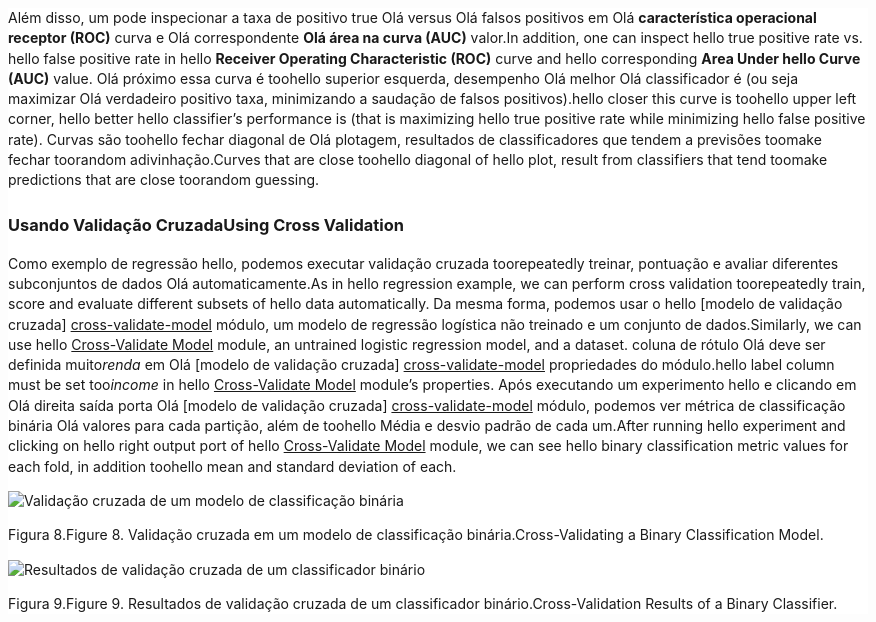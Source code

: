 <span data-ttu-id="16293-223">Além disso, um pode inspecionar a taxa de positivo true Olá versus Olá falsos positivos em Olá **característica operacional receptor (ROC)** curva e Olá correspondente **Olá área na curva (AUC)** valor.</span><span class="sxs-lookup"><span data-stu-id="16293-223">In addition, one can inspect hello true positive rate vs. hello false positive rate in hello **Receiver Operating Characteristic (ROC)** curve and hello corresponding **Area Under hello Curve (AUC)** value.</span></span> <span data-ttu-id="16293-224">Olá próximo essa curva é toohello superior esquerda, desempenho Olá melhor Olá classificador é (ou seja maximizar Olá verdadeiro positivo taxa, minimizando a saudação de falsos positivos).</span><span class="sxs-lookup"><span data-stu-id="16293-224">hello closer this curve is toohello upper left corner, hello better hello classifier’s performance is (that is maximizing hello true positive rate while minimizing hello false positive rate).</span></span> <span data-ttu-id="16293-225">Curvas são toohello fechar diagonal de Olá plotagem, resultados de classificadores que tendem a previsões toomake fechar toorandom adivinhação.</span><span class="sxs-lookup"><span data-stu-id="16293-225">Curves that are close toohello diagonal of hello plot, result from classifiers that tend toomake predictions that are close toorandom guessing.</span></span>

### <a name="using-cross-validation"></a><span data-ttu-id="16293-226">Usando Validação Cruzada</span><span class="sxs-lookup"><span data-stu-id="16293-226">Using Cross Validation</span></span>
<span data-ttu-id="16293-227">Como exemplo de regressão hello, podemos executar validação cruzada toorepeatedly treinar, pontuação e avaliar diferentes subconjuntos de dados Olá automaticamente.</span><span class="sxs-lookup"><span data-stu-id="16293-227">As in hello regression example, we can perform cross validation toorepeatedly train, score and evaluate different subsets of hello data automatically.</span></span> <span data-ttu-id="16293-228">Da mesma forma, podemos usar o hello [modelo de validação cruzada] [ cross-validate-model] módulo, um modelo de regressão logística não treinado e um conjunto de dados.</span><span class="sxs-lookup"><span data-stu-id="16293-228">Similarly, we can use hello [Cross-Validate Model][cross-validate-model] module, an untrained logistic regression model, and a dataset.</span></span> <span data-ttu-id="16293-229">coluna de rótulo Olá deve ser definida muito*renda* em Olá [modelo de validação cruzada] [ cross-validate-model] propriedades do módulo.</span><span class="sxs-lookup"><span data-stu-id="16293-229">hello label column must be set too*income* in hello [Cross-Validate Model][cross-validate-model] module’s properties.</span></span> <span data-ttu-id="16293-230">Após executando um experimento hello e clicando em Olá direita saída porta Olá [modelo de validação cruzada] [ cross-validate-model] módulo, podemos ver métrica de classificação binária Olá valores para cada partição, além de toohello Média e desvio padrão de cada um.</span><span class="sxs-lookup"><span data-stu-id="16293-230">After running hello experiment and clicking on hello right output port of hello [Cross-Validate Model][cross-validate-model] module, we can see hello binary classification metric values for each fold, in addition toohello mean and standard deviation of each.</span></span> 

![Validação cruzada de um modelo de classificação binária](media/machine-learning-evaluate-model-performance/8.png)

<span data-ttu-id="16293-232">Figura 8.</span><span class="sxs-lookup"><span data-stu-id="16293-232">Figure 8.</span></span> <span data-ttu-id="16293-233">Validação cruzada em um modelo de classificação binária.</span><span class="sxs-lookup"><span data-stu-id="16293-233">Cross-Validating a Binary Classification Model.</span></span>

![Resultados de validação cruzada de um classificador binário](media/machine-learning-evaluate-model-performance/9.png)

<span data-ttu-id="16293-235">Figura 9.</span><span class="sxs-lookup"><span data-stu-id="16293-235">Figure 9.</span></span> <span data-ttu-id="16293-236">Resultados de validação cruzada de um classificador binário.</span><span class="sxs-lookup"><span data-stu-id="16293-236">Cross-Validation Results of a Binary Classifier.</span></span>


[cross-validate-model]: https://msdn.microsoft.com/library/azure/75fb875d-6b86-4d46-8bcc-74261ade5826/
[evaluate-model]: https://msdn.microsoft.com/library/azure/927d65ac-3b50-4694-9903-20f6c1672089/
[linear-regression]: https://msdn.microsoft.com/library/azure/31960a6f-789b-4cf7-88d6-2e1152c0bd1a/
[multiclass-decision-forest]: https://msdn.microsoft.com/library/azure/5e70108d-2e44-45d9-86e8-94f37c68fe86/
[import-data]: https://msdn.microsoft.com/library/azure/4e1b0fe6-aded-4b3f-a36f-39b8862b9004/
[score-model]: https://msdn.microsoft.com/library/azure/401b4f92-e724-4d5a-be81-d5b0ff9bdb33/
[split]: https://msdn.microsoft.com/library/azure/70530644-c97a-4ab6-85f7-88bf30a8be5f/
[train-model]: https://msdn.microsoft.com/library/azure/5cc7053e-aa30-450d-96c0-dae4be720977/
[two-class-logistic-regression]: https://msdn.microsoft.com/library/azure/b0fd7660-eeed-43c5-9487-20d9cc79ed5d/